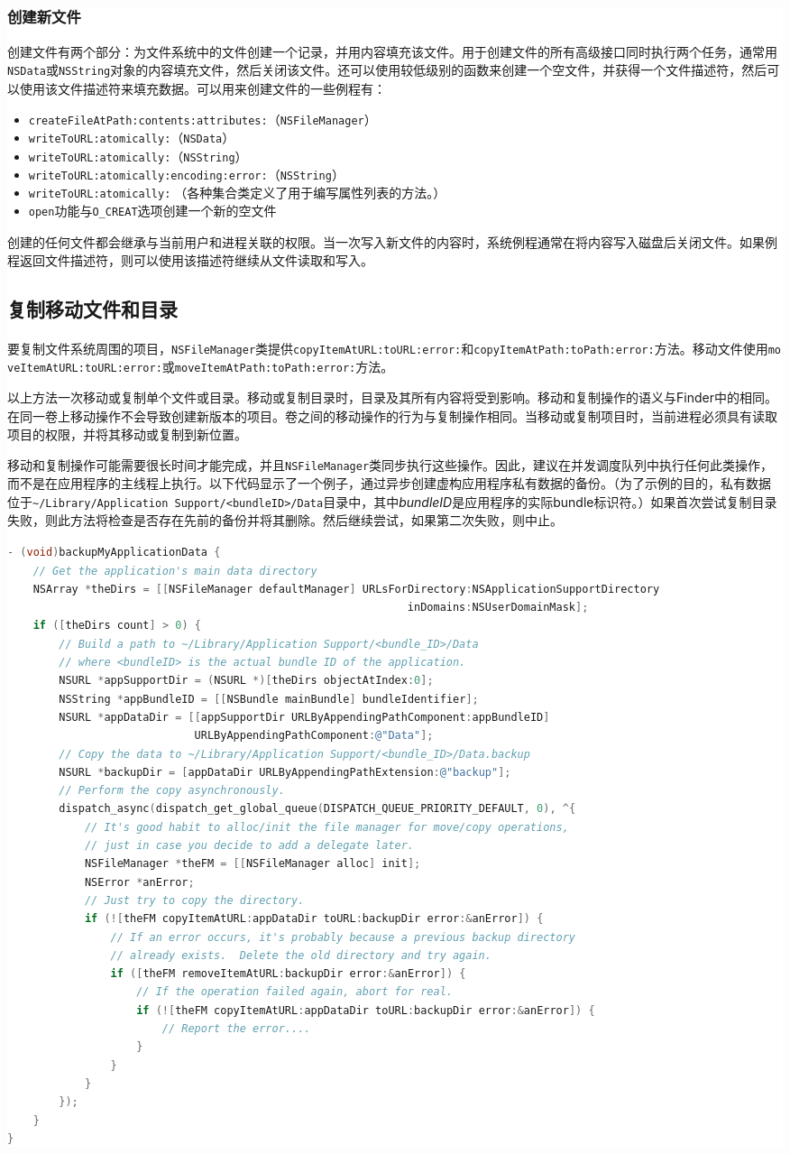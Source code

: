 ### 创建新文件

创建文件有两个部分：为文件系统中的文件创建一个记录，并用内容填充该文件。用于创建文件的所有高级接口同时执行两个任务，通常用`NSData`或`NSString`对象的内容填充文件，然后关闭该文件。还可以使用较低级别的函数来创建一个空文件，并获得一个文件描述符，然后可以使用该文件描述符来填充数据。可以用来创建文件的一些例程有：

- `createFileAtPath:contents:attributes:`（`NSFileManager`）
- `writeToURL:atomically:`（`NSData`）
- `writeToURL:atomically:`（`NSString`）
- `writeToURL:atomically:encoding:error:`（`NSString`）
- `writeToURL:atomically:` （各种集合类定义了用于编写属性列表的方法。）
- `open`功能与`O_CREAT`选项创建一个新的空文件

创建的任何文件都会继承与当前用户和进程关联的权限。当一次写入新文件的内容时，系统例程通常在将内容写入磁盘后关闭文件。如果例程返回文件描述符，则可以使用该描述符继续从文件读取和写入。

## 复制移动文件和目录

要复制文件系统周围的项目，`NSFileManager`类提供`copyItemAtURL:toURL:error:`和`copyItemAtPath:toPath:error:`方法。移动文件使用`moveItemAtURL:toURL:error:`或`moveItemAtPath:toPath:error:`方法。

以上方法一次移动或复制单个文件或目录。移动或复制目录时，目录及其所有内容将受到影响。移动和复制操作的语义与Finder中的相同。在同一卷上移动操作不会导致创建新版本的项目。卷之间的移动操作的行为与复制操作相同。当移动或复制项目时，当前进程必须具有读取项目的权限，并将其移动或复制到新位置。

移动和复制操作可能需要很长时间才能完成，并且`NSFileManager`类同步执行这些操作。因此，建议在并发调度队列中执行任何此类操作，而不是在应用程序的主线程上执行。以下代码显示了一个例子，通过异步创建虚构应用程序私有数据的备份。（为了示例的目的，私有数据位于`~/Library/Application Support/<bundleID>/Data`目录中，其中*bundleID*是应用程序的实际bundle标识符。）如果首次尝试复制目录失败，则此方法将检查是否存在先前的备份并将其删除。然后继续尝试，如果第二次失败，则中止。

```objective-c
- (void)backupMyApplicationData {
    // Get the application's main data directory
    NSArray *theDirs = [[NSFileManager defaultManager] URLsForDirectory:NSApplicationSupportDirectory
                                                              inDomains:NSUserDomainMask];
    if ([theDirs count] > 0) {
        // Build a path to ~/Library/Application Support/<bundle_ID>/Data
        // where <bundleID> is the actual bundle ID of the application.
        NSURL *appSupportDir = (NSURL *)[theDirs objectAtIndex:0];
        NSString *appBundleID = [[NSBundle mainBundle] bundleIdentifier];
        NSURL *appDataDir = [[appSupportDir URLByAppendingPathComponent:appBundleID]
                             URLByAppendingPathComponent:@"Data"];
        // Copy the data to ~/Library/Application Support/<bundle_ID>/Data.backup
        NSURL *backupDir = [appDataDir URLByAppendingPathExtension:@"backup"];
        // Perform the copy asynchronously.
        dispatch_async(dispatch_get_global_queue(DISPATCH_QUEUE_PRIORITY_DEFAULT, 0), ^{
            // It's good habit to alloc/init the file manager for move/copy operations,
            // just in case you decide to add a delegate later.
            NSFileManager *theFM = [[NSFileManager alloc] init];
            NSError *anError;
            // Just try to copy the directory.
            if (![theFM copyItemAtURL:appDataDir toURL:backupDir error:&anError]) {
                // If an error occurs, it's probably because a previous backup directory
                // already exists.  Delete the old directory and try again.
                if ([theFM removeItemAtURL:backupDir error:&anError]) {
                    // If the operation failed again, abort for real.
                    if (![theFM copyItemAtURL:appDataDir toURL:backupDir error:&anError]) {
                        // Report the error....
                    }
                }
            }
        });
    }
}
```
